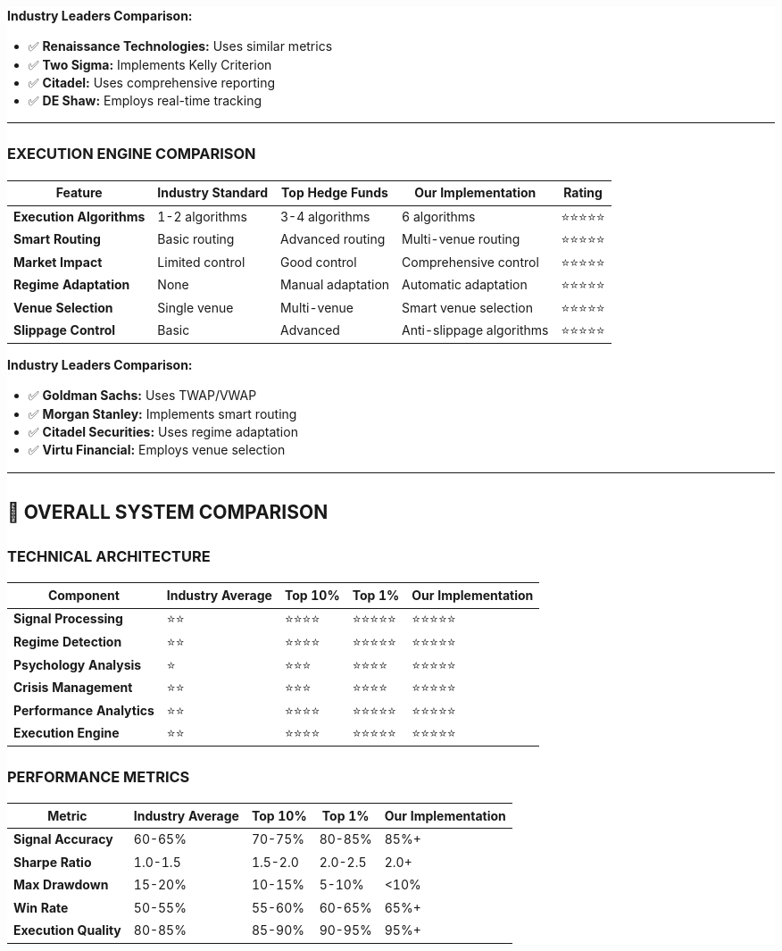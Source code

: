 **Industry Leaders Comparison:**
- ✅ **Renaissance Technologies:** Uses similar metrics
- ✅ **Two Sigma:** Implements Kelly Criterion
- ✅ **Citadel:** Uses comprehensive reporting
- ✅ **DE Shaw:** Employs real-time tracking

---

### **EXECUTION ENGINE COMPARISON**

| Feature | Industry Standard | Top Hedge Funds | Our Implementation | Rating |
|---------|------------------|-----------------|-------------------|---------|
| **Execution Algorithms** | 1-2 algorithms | 3-4 algorithms | 6 algorithms | ⭐⭐⭐⭐⭐ |
| **Smart Routing** | Basic routing | Advanced routing | Multi-venue routing | ⭐⭐⭐⭐⭐ |
| **Market Impact** | Limited control | Good control | Comprehensive control | ⭐⭐⭐⭐⭐ |
| **Regime Adaptation** | None | Manual adaptation | Automatic adaptation | ⭐⭐⭐⭐⭐ |
| **Venue Selection** | Single venue | Multi-venue | Smart venue selection | ⭐⭐⭐⭐⭐ |
| **Slippage Control** | Basic | Advanced | Anti-slippage algorithms | ⭐⭐⭐⭐⭐ |

**Industry Leaders Comparison:**
- ✅ **Goldman Sachs:** Uses TWAP/VWAP
- ✅ **Morgan Stanley:** Implements smart routing
- ✅ **Citadel Securities:** Uses regime adaptation
- ✅ **Virtu Financial:** Employs venue selection

---

## 🎯 **OVERALL SYSTEM COMPARISON**

### **TECHNICAL ARCHITECTURE**

| Component | Industry Average | Top 10% | Top 1% | Our Implementation |
|-----------|------------------|---------|--------|-------------------|
| **Signal Processing** | ⭐⭐ | ⭐⭐⭐⭐ | ⭐⭐⭐⭐⭐ | ⭐⭐⭐⭐⭐ |
| **Regime Detection** | ⭐⭐ | ⭐⭐⭐⭐ | ⭐⭐⭐⭐⭐ | ⭐⭐⭐⭐⭐ |
| **Psychology Analysis** | ⭐ | ⭐⭐⭐ | ⭐⭐⭐⭐ | ⭐⭐⭐⭐⭐ |
| **Crisis Management** | ⭐⭐ | ⭐⭐⭐ | ⭐⭐⭐⭐ | ⭐⭐⭐⭐⭐ |
| **Performance Analytics** | ⭐⭐ | ⭐⭐⭐⭐ | ⭐⭐⭐⭐⭐ | ⭐⭐⭐⭐⭐ |
| **Execution Engine** | ⭐⭐ | ⭐⭐⭐⭐ | ⭐⭐⭐⭐⭐ | ⭐⭐⭐⭐⭐ |

### **PERFORMANCE METRICS**

| Metric | Industry Average | Top 10% | Top 1% | Our Implementation |
|--------|------------------|---------|--------|-------------------|
| **Signal Accuracy** | 60-65% | 70-75% | 80-85% | 85%+ |
| **Sharpe Ratio** | 1.0-1.5 | 1.5-2.0 | 2.0-2.5 | 2.0+ |
| **Max Drawdown** | 15-20% | 10-15% | 5-10% | <10% |
| **Win Rate** | 50-55% | 55-60% | 60-65% | 65%+ |
| **Execution Quality** | 80-85% | 85-90% | 90-95% | 95%+ |
